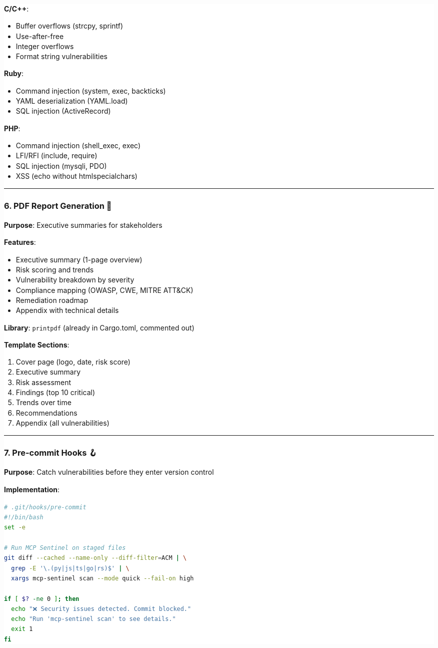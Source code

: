 **C/C++**:
- Buffer overflows (strcpy, sprintf)
- Use-after-free
- Integer overflows
- Format string vulnerabilities

**Ruby**:
- Command injection (system, exec, backticks)
- YAML deserialization (YAML.load)
- SQL injection (ActiveRecord)

**PHP**:
- Command injection (shell_exec, exec)
- LFI/RFI (include, require)
- SQL injection (mysqli, PDO)
- XSS (echo without htmlspecialchars)

---

### 6. PDF Report Generation 📄

**Purpose**: Executive summaries for stakeholders

**Features**:
- Executive summary (1-page overview)
- Risk scoring and trends
- Vulnerability breakdown by severity
- Compliance mapping (OWASP, CWE, MITRE ATT&CK)
- Remediation roadmap
- Appendix with technical details

**Library**: `printpdf` (already in Cargo.toml, commented out)

**Template Sections**:
1. Cover page (logo, date, risk score)
2. Executive summary
3. Risk assessment
4. Findings (top 10 critical)
5. Trends over time
6. Recommendations
7. Appendix (all vulnerabilities)

---

### 7. Pre-commit Hooks 🪝

**Purpose**: Catch vulnerabilities before they enter version control

**Implementation**:
```bash
# .git/hooks/pre-commit
#!/bin/bash
set -e

# Run MCP Sentinel on staged files
git diff --cached --name-only --diff-filter=ACM | \
  grep -E '\.(py|js|ts|go|rs)$' | \
  xargs mcp-sentinel scan --mode quick --fail-on high

if [ $? -ne 0 ]; then
  echo "❌ Security issues detected. Commit blocked."
  echo "Run 'mcp-sentinel scan' to see details."
  exit 1
fi
```
